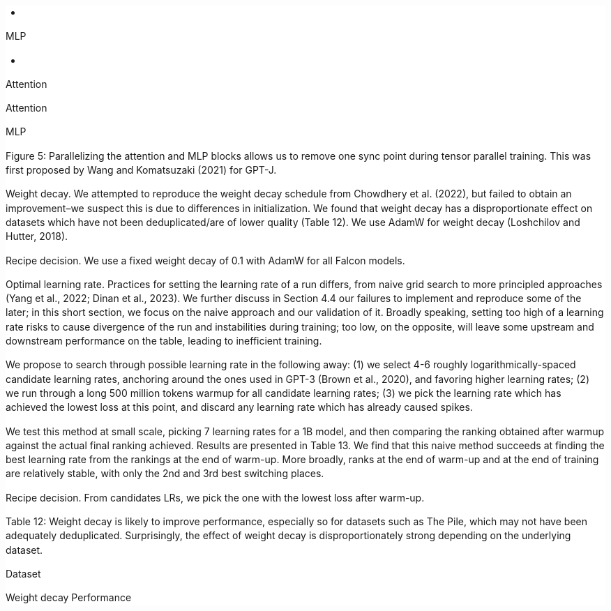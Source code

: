 +

MLP

+

Attention

Attention

MLP

Figure 5: Parallelizing the attention and MLP blocks allows us to remove one sync point during
tensor parallel training. This was first proposed by Wang and Komatsuzaki (2021) for GPT-J.

Weight decay. We attempted to reproduce the weight decay schedule from Chowdhery et al. (2022),
but failed to obtain an improvement–we suspect this is due to differences in initialization. We found
that weight decay has a disproportionate effect on datasets which have not been deduplicated/are of
lower quality (Table 12). We use AdamW for weight decay (Loshchilov and Hutter, 2018).

Recipe decision. We use a fixed weight decay of 0.1 with AdamW for all Falcon models.

Optimal learning rate. Practices for setting the learning rate of a run differs, from naive grid
search to more principled approaches (Yang et al., 2022; Dinan et al., 2023). We further discuss in
Section 4.4 our failures to implement and reproduce some of the later; in this short section, we focus
on the naive approach and our validation of it. Broadly speaking, setting too high of a learning rate
risks to cause divergence of the run and instabilities during training; too low, on the opposite, will
leave some upstream and downstream performance on the table, leading to inefficient training.

We propose to search through possible learning rate in the following away: (1) we select 4-6 roughly
logarithmically-spaced candidate learning rates, anchoring around the ones used in GPT-3 (Brown
et al., 2020), and favoring higher learning rates; (2) we run through a long 500 million tokens warmup
for all candidate learning rates; (3) we pick the learning rate which has achieved the lowest loss at
this point, and discard any learning rate which has already caused spikes.

We test this method at small scale, picking 7 learning rates for a 1B model, and then comparing the
ranking obtained after warmup against the actual final ranking achieved. Results are presented in
Table 13. We find that this naive method succeeds at finding the best learning rate from the rankings
at the end of warm-up. More broadly, ranks at the end of warm-up and at the end of training are
relatively stable, with only the 2nd and 3rd best switching places.

Recipe decision. From candidates LRs, we pick the one with the lowest loss after warm-up.

Table 12: Weight decay is likely to improve performance, especially so for datasets such as The
Pile, which may not have been adequately deduplicated. Surprisingly, the effect of weight decay
is disproportionately strong depending on the underlying dataset.

Dataset

Weight decay Performance
